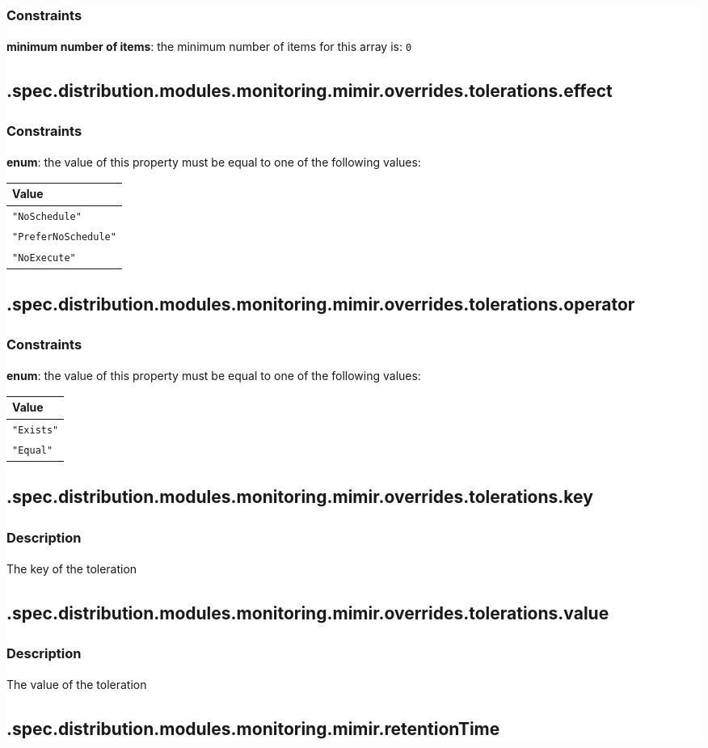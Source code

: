 ### Constraints

**minimum number of items**: the minimum number of items for this array is: `0`

## .spec.distribution.modules.monitoring.mimir.overrides.tolerations.effect

### Constraints

**enum**: the value of this property must be equal to one of the following values:

| Value                |
|:---------------------|
| `"NoSchedule"`       |
| `"PreferNoSchedule"` |
| `"NoExecute"`        |

## .spec.distribution.modules.monitoring.mimir.overrides.tolerations.operator

### Constraints

**enum**: the value of this property must be equal to one of the following values:

| Value      |
|:-----------|
| `"Exists"` |
| `"Equal"`  |

## .spec.distribution.modules.monitoring.mimir.overrides.tolerations.key

### Description

The key of the toleration

## .spec.distribution.modules.monitoring.mimir.overrides.tolerations.value

### Description

The value of the toleration

## .spec.distribution.modules.monitoring.mimir.retentionTime
